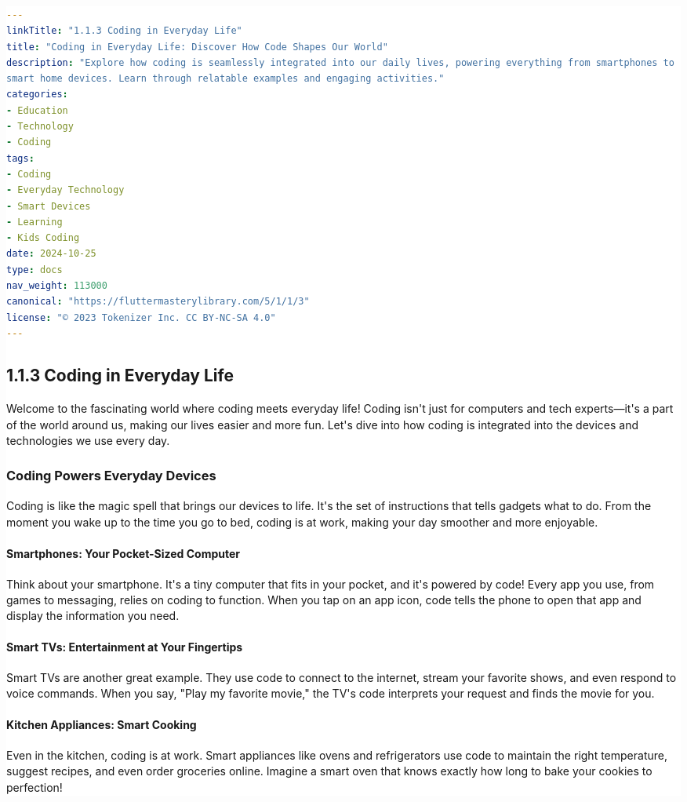 ```yaml
---
linkTitle: "1.1.3 Coding in Everyday Life"
title: "Coding in Everyday Life: Discover How Code Shapes Our World"
description: "Explore how coding is seamlessly integrated into our daily lives, powering everything from smartphones to smart home devices. Learn through relatable examples and engaging activities."
categories:
- Education
- Technology
- Coding
tags:
- Coding
- Everyday Technology
- Smart Devices
- Learning
- Kids Coding
date: 2024-10-25
type: docs
nav_weight: 113000
canonical: "https://fluttermasterylibrary.com/5/1/1/3"
license: "© 2023 Tokenizer Inc. CC BY-NC-SA 4.0"
---
```


## 1.1.3 Coding in Everyday Life

Welcome to the fascinating world where coding meets everyday life! Coding isn't just for computers and tech experts—it's a part of the world around us, making our lives easier and more fun. Let's dive into how coding is integrated into the devices and technologies we use every day.

### Coding Powers Everyday Devices

Coding is like the magic spell that brings our devices to life. It's the set of instructions that tells gadgets what to do. From the moment you wake up to the time you go to bed, coding is at work, making your day smoother and more enjoyable.

#### Smartphones: Your Pocket-Sized Computer

Think about your smartphone. It's a tiny computer that fits in your pocket, and it's powered by code! Every app you use, from games to messaging, relies on coding to function. When you tap on an app icon, code tells the phone to open that app and display the information you need.

#### Smart TVs: Entertainment at Your Fingertips

Smart TVs are another great example. They use code to connect to the internet, stream your favorite shows, and even respond to voice commands. When you say, "Play my favorite movie," the TV's code interprets your request and finds the movie for you.

#### Kitchen Appliances: Smart Cooking

Even in the kitchen, coding is at work. Smart appliances like ovens and refrigerators use code to maintain the right temperature, suggest recipes, and even order groceries online. Imagine a smart oven that knows exactly how long to bake your cookies to perfection!

